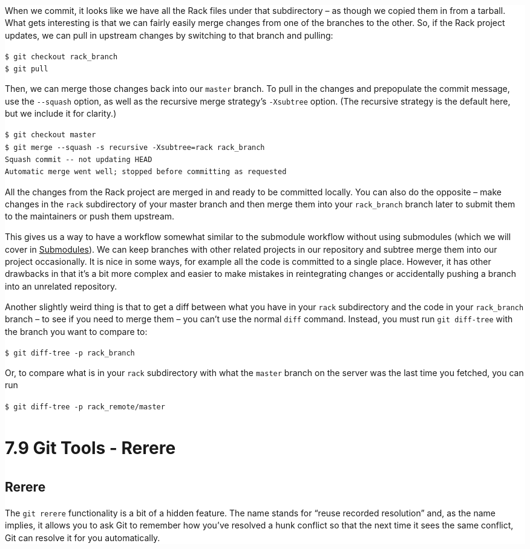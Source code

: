 When we commit, it looks like we have all the Rack files under that subdirectory – as though we copied them in from a tarball. What gets interesting is that we can fairly easily merge changes from one of the branches to the other. So, if the Rack project updates, we can pull in upstream changes by switching to that branch and pulling:

```console
$ git checkout rack_branch
$ git pull
```

Then, we can merge those changes back into our `master` branch. To pull in the changes and prepopulate the commit message, use the `--squash` option, as well as the recursive merge strategy’s `-Xsubtree` option. (The recursive strategy is the default here, but we include it for clarity.)

```console
$ git checkout master
$ git merge --squash -s recursive -Xsubtree=rack rack_branch
Squash commit -- not updating HEAD
Automatic merge went well; stopped before committing as requested
```

All the changes from the Rack project are merged in and ready to be committed locally. You can also do the opposite – make changes in the `rack` subdirectory of your master branch and then merge them into your `rack_branch` branch later to submit them to the maintainers or push them upstream.

This gives us a way to have a workflow somewhat similar to the submodule workflow without using submodules (which we will cover in [Submodules](https://git-scm.com/book/en/v2/ch00/_git_submodules)). We can keep branches with other related projects in our repository and subtree merge them into our project occasionally. It is nice in some ways, for example all the code is committed to a single place. However, it has other drawbacks in that it’s a bit more complex and easier to make mistakes in reintegrating changes or accidentally pushing a branch into an unrelated repository.

Another slightly weird thing is that to get a diff between what you have in your `rack` subdirectory and the code in your `rack_branch` branch – to see if you need to merge them – you can’t use the normal `diff` command. Instead, you must run `git diff-tree` with the branch you want to compare to:

```console
$ git diff-tree -p rack_branch
```

Or, to compare what is in your `rack` subdirectory with what the `master` branch on the server was the last time you fetched, you can run

```console
$ git diff-tree -p rack_remote/master
```

# 7.9 Git Tools - Rerere

## Rerere

The `git rerere` functionality is a bit of a hidden feature. The name stands for “reuse recorded resolution” and, as the name implies, it allows you to ask Git to remember how you’ve resolved a hunk conflict so that the next time it sees the same conflict, Git can resolve it for you automatically.

